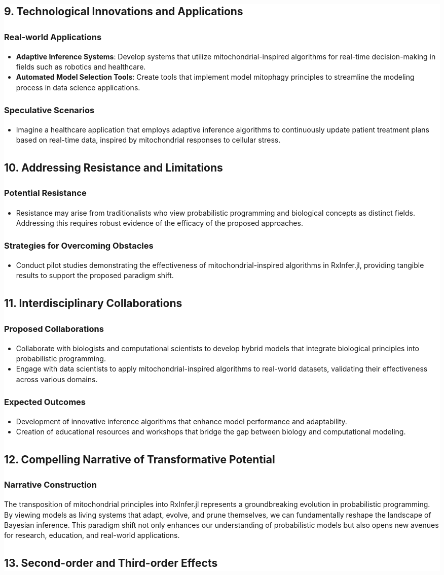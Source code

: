 ## 9. Technological Innovations and Applications

### Real-world Applications
- **Adaptive Inference Systems**: Develop systems that utilize mitochondrial-inspired algorithms for real-time decision-making in fields such as robotics and healthcare.
- **Automated Model Selection Tools**: Create tools that implement model mitophagy principles to streamline the modeling process in data science applications.

### Speculative Scenarios
- Imagine a healthcare application that employs adaptive inference algorithms to continuously update patient treatment plans based on real-time data, inspired by mitochondrial responses to cellular stress.

## 10. Addressing Resistance and Limitations

### Potential Resistance
- Resistance may arise from traditionalists who view probabilistic programming and biological concepts as distinct fields. Addressing this requires robust evidence of the efficacy of the proposed approaches.

### Strategies for Overcoming Obstacles
- Conduct pilot studies demonstrating the effectiveness of mitochondrial-inspired algorithms in RxInfer.jl, providing tangible results to support the proposed paradigm shift.

## 11. Interdisciplinary Collaborations

### Proposed Collaborations
- Collaborate with biologists and computational scientists to develop hybrid models that integrate biological principles into probabilistic programming.
- Engage with data scientists to apply mitochondrial-inspired algorithms to real-world datasets, validating their effectiveness across various domains.

### Expected Outcomes
- Development of innovative inference algorithms that enhance model performance and adaptability.
- Creation of educational resources and workshops that bridge the gap between biology and computational modeling.

## 12. Compelling Narrative of Transformative Potential

### Narrative Construction
The transposition of mitochondrial principles into RxInfer.jl represents a groundbreaking evolution in probabilistic programming. By viewing models as living systems that adapt, evolve, and prune themselves, we can fundamentally reshape the landscape of Bayesian inference. This paradigm shift not only enhances our understanding of probabilistic models but also opens new avenues for research, education, and real-world applications.

## 13. Second-order and Third-order Effects
